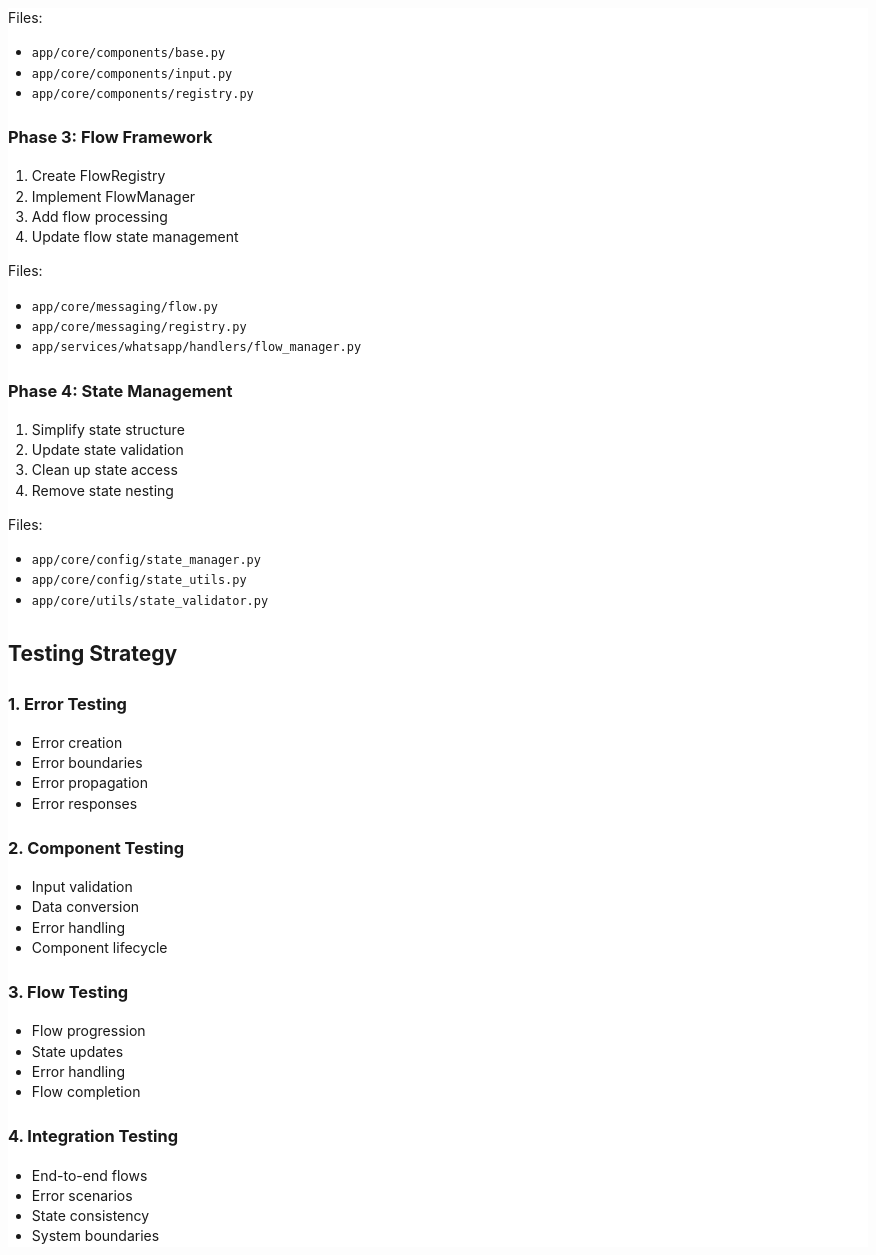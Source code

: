 Files:
- `app/core/components/base.py`
- `app/core/components/input.py`
- `app/core/components/registry.py`

### Phase 3: Flow Framework
1. Create FlowRegistry
2. Implement FlowManager
3. Add flow processing
4. Update flow state management

Files:
- `app/core/messaging/flow.py`
- `app/core/messaging/registry.py`
- `app/services/whatsapp/handlers/flow_manager.py`

### Phase 4: State Management
1. Simplify state structure
2. Update state validation
3. Clean up state access
4. Remove state nesting

Files:
- `app/core/config/state_manager.py`
- `app/core/config/state_utils.py`
- `app/core/utils/state_validator.py`

## Testing Strategy

### 1. Error Testing
- Error creation
- Error boundaries
- Error propagation
- Error responses

### 2. Component Testing
- Input validation
- Data conversion
- Error handling
- Component lifecycle

### 3. Flow Testing
- Flow progression
- State updates
- Error handling
- Flow completion

### 4. Integration Testing
- End-to-end flows
- Error scenarios
- State consistency
- System boundaries
